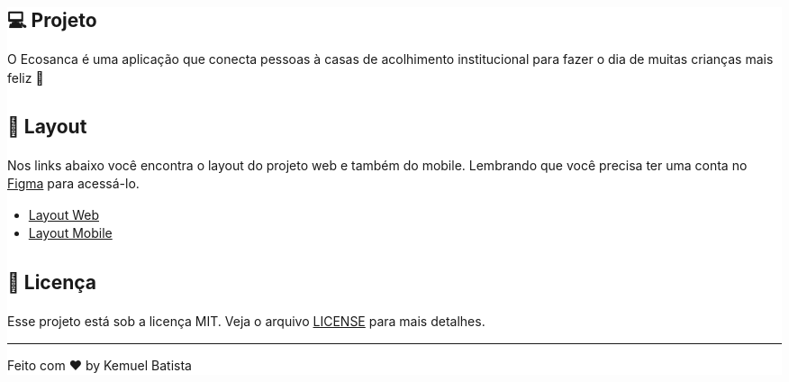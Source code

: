 ## 💻 Projeto

O Ecosanca é uma aplicação que conecta pessoas à casas de acolhimento institucional para fazer o dia de muitas crianças mais feliz 💜

## 🔖 Layout

Nos links abaixo você encontra o layout do projeto web e também do mobile. Lembrando que você precisa ter uma conta no [Figma](http://figma.com/) para acessá-lo.

- [Layout Web](https://www.figma.com/file/mDEbnoojksG4w8sOxmudh3/Happy-Web)
- [Layout Mobile](https://www.figma.com/file/X27FfVxAgy9f5IFa7ONlph/Happy-Mobile)

## :memo: Licença

Esse projeto está sob a licença MIT. Veja o arquivo [LICENSE](LICENSE.md) para mais detalhes.

---

Feito com ♥ by Kemuel Batista
